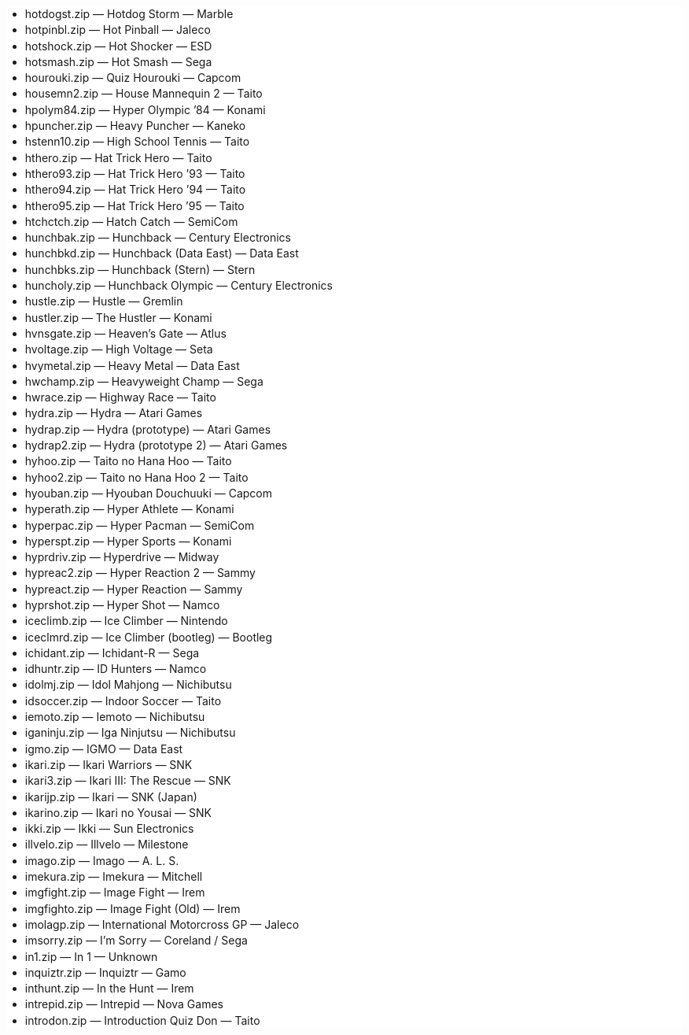 - hotdogst.zip — Hotdog Storm — Marble
- hotpinbl.zip — Hot Pinball — Jaleco
- hotshock.zip — Hot Shocker — ESD
- hotsmash.zip — Hot Smash — Sega
- hourouki.zip — Quiz Hourouki — Capcom
- housemn2.zip — House Mannequin 2 — Taito
- hpolym84.zip — Hyper Olympic ’84 — Konami
- hpuncher.zip — Heavy Puncher — Kaneko
- hstenn10.zip — High School Tennis — Taito
- hthero.zip — Hat Trick Hero — Taito
- hthero93.zip — Hat Trick Hero ’93 — Taito
- hthero94.zip — Hat Trick Hero ’94 — Taito
- hthero95.zip — Hat Trick Hero ’95 — Taito
- htchctch.zip — Hatch Catch — SemiCom
- hunchbak.zip — Hunchback — Century Electronics
- hunchbkd.zip — Hunchback (Data East) — Data East
- hunchbks.zip — Hunchback (Stern) — Stern
- huncholy.zip — Hunchback Olympic — Century Electronics
- hustle.zip — Hustle — Gremlin
- hustler.zip — The Hustler — Konami
- hvnsgate.zip — Heaven’s Gate — Atlus
- hvoltage.zip — High Voltage — Seta
- hvymetal.zip — Heavy Metal — Data East
- hwchamp.zip — Heavyweight Champ — Sega
- hwrace.zip — Highway Race — Taito
- hydra.zip — Hydra — Atari Games
- hydrap.zip — Hydra (prototype) — Atari Games
- hydrap2.zip — Hydra (prototype 2) — Atari Games
- hyhoo.zip — Taito no Hana Hoo — Taito
- hyhoo2.zip — Taito no Hana Hoo 2 — Taito
- hyouban.zip — Hyouban Douchuuki — Capcom
- hyperath.zip — Hyper Athlete — Konami
- hyperpac.zip — Hyper Pacman — SemiCom
- hyperspt.zip — Hyper Sports — Konami
- hyprdriv.zip — Hyperdrive — Midway
- hypreac2.zip — Hyper Reaction 2 — Sammy
- hypreact.zip — Hyper Reaction — Sammy
- hyprshot.zip — Hyper Shot — Namco
- iceclimb.zip — Ice Climber — Nintendo
- iceclmrd.zip — Ice Climber (bootleg) — Bootleg
- ichidant.zip — Ichidant-R — Sega
- idhuntr.zip — ID Hunters — Namco
- idolmj.zip — Idol Mahjong — Nichibutsu
- idsoccer.zip — Indoor Soccer — Taito
- iemoto.zip — Iemoto — Nichibutsu
- iganinju.zip — Iga Ninjutsu — Nichibutsu
- igmo.zip — IGMO — Data East
- ikari.zip — Ikari Warriors — SNK
- ikari3.zip — Ikari III: The Rescue — SNK
- ikarijp.zip — Ikari — SNK (Japan)
- ikarino.zip — Ikari no Yousai — SNK
- ikki.zip — Ikki — Sun Electronics
- illvelo.zip — Illvelo — Milestone
- imago.zip — Imago — A. L. S.
- imekura.zip — Imekura — Mitchell
- imgfight.zip — Image Fight — Irem
- imgfighto.zip — Image Fight (Old) — Irem
- imolagp.zip — International Motorcross GP — Jaleco
- imsorry.zip — I’m Sorry — Coreland / Sega
- in1.zip — In 1 — Unknown
- inquiztr.zip — Inquiztr — Gamo
- inthunt.zip — In the Hunt — Irem
- intrepid.zip — Intrepid — Nova Games
- introdon.zip — Introduction Quiz Don — Taito